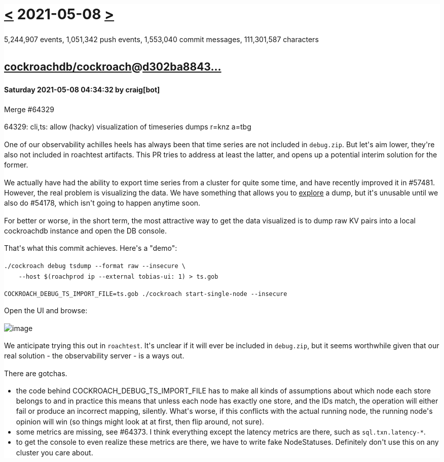 # [<](2021-05-07.md) 2021-05-08 [>](2021-05-09.md)

5,244,907 events, 1,051,342 push events, 1,553,040 commit messages, 111,301,587 characters


## [cockroachdb/cockroach](https://github.com/cockroachdb/cockroach)@[d302ba8843...](https://github.com/cockroachdb/cockroach/commit/d302ba88430dd2438a5edcee15edf18286f81485)
#### Saturday 2021-05-08 04:34:32 by craig[bot]

Merge #64329

64329: cli,ts: allow (hacky) visualization of timeseries dumps r=knz a=tbg

One of our observability achilles heels has always been that time series
are not included in `debug.zip`. But let's aim lower, they're also not
included in roachtest artifacts. This PR tries to address at least the
latter, and opens up a potential interim solution for the former.

We actually have had the ability to export time series from a cluster
for quite some time, and have recently improved it in #57481. However,
the real problem is visualizing the data. We have something that allows
you to [explore] a dump, but it's unusable until we also do #54178,
which isn't going to happen anytime soon.

For better or worse, in the short term, the most attractive way to get
the data visualized is to dump raw KV pairs into a local cockroachdb
instance and open the DB console.

That's what this commit achieves. Here's a "demo":

```
./cockroach debug tsdump --format raw --insecure \
    --host $(roachprod ip --external tobias-ui: 1) > ts.gob
```

```
COCKROACH_DEBUG_TS_IMPORT_FILE=ts.gob ./cockroach start-single-node --insecure
```

Open the UI and browse:

![image](https://user-images.githubusercontent.com/5076964/116429966-ae470880-a846-11eb-8129-13885bcbab6e.png)

We anticipate trying this out in `roachtest`. It's unclear if it will
ever be included in `debug.zip`, but it seems worthwhile given that
our real solution - the observability server - is a ways out.

There are gotchas.

- the code behind COCKROACH_DEBUG_TS_IMPORT_FILE has to make all kinds of
assumptions about which node each store belongs to and in practice this
means that unless each node has exactly one store, and the IDs match,
the operation will either fail or produce an incorrect mapping,
silently.  What's worse, if this conflicts with the actual running node,
the running node's opinion will win (so things might look at at first,
then flip around, not sure).
- some metrics are missing, see #64373. I think everything except the latency
metrics are there, such as `sql.txn.latency-*`.
- to get the console to even realize these metrics are there, we have to
write fake NodeStatuses. Definitely don't use this on any cluster you
care about.


[explore]: https://github.com/cockroachdb/cockroach/blob/master/scripts/localmetrics/README.md